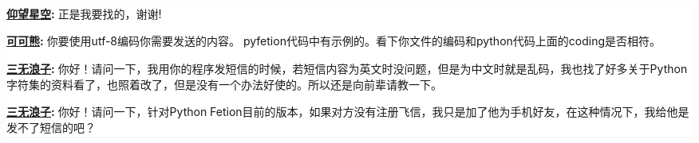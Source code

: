 **[仰望星空](#6181 "2009-06-27 13:12:08"):** 正是我要找的，谢谢!

**[可可熊](#6203 "2009-07-03 13:49:36"):** 你要使用utf-8编码你需要发送的内容。 pyfetion代码中有示例的。看下你文件的编码和python代码上面的coding是否相符。

**[三无浪子](#6201 "2009-07-02 18:39:55"):** 你好！请问一下，我用你的程序发短信的时候，若短信内容为英文时没问题，但是为中文时就是乱码，我也找了好多关于Python字符集的资料看了，也照着改了，但是没有一个办法好使的。所以还是向前辈请教一下。

**[三无浪子](#6209 "2009-07-05 21:43:46"):** 你好！请问一下，针对Python Fetion目前的版本，如果对方没有注册飞信，我只是加了他为手机好友，在这种情况下，我给他是发不了短信的吧？

